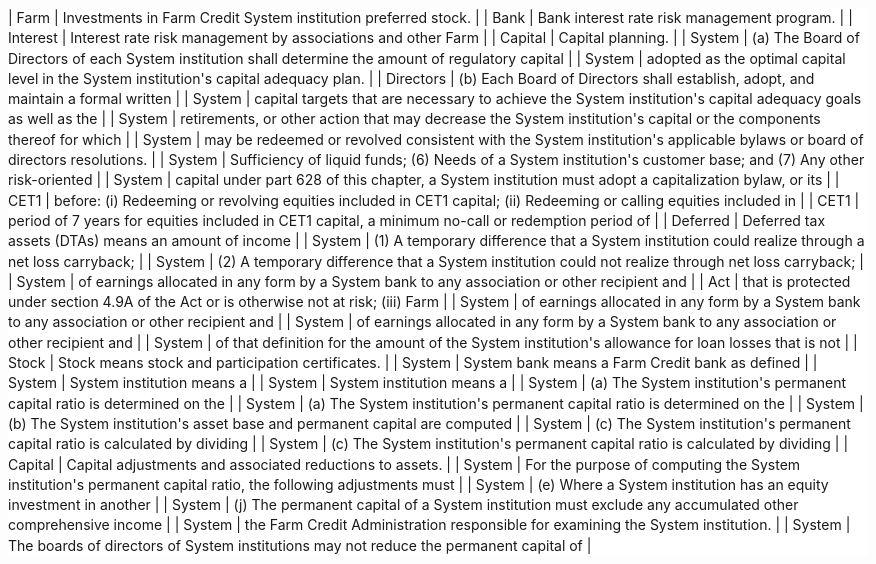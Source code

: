 | Farm                     | Investments in  Farm  Credit System institution preferred stock.                                                                 |
| Bank                     | Bank  interest rate risk management program.                                                                                     |
| Interest                 | Interest rate risk management by associations and other Farm                                                                     |
| Capital                  | Capital  planning.                                                                                                               |
| System                   | (a) The Board of Directors of each  System institution shall determine the amount of regulatory capital                          |
| System                   | adopted as the optimal capital level in the System  institution's capital adequacy plan.                                         |
| Directors                | (b) Each Board of  Directors shall establish, adopt, and maintain a formal written                                               |
| System                   | capital targets that are necessary to achieve the System institution's capital adequacy goals as well as the                     |
| System                   | retirements, or other action that may decrease the System institution's capital or the components thereof for which              |
| System                   | may be redeemed or revolved consistent with the System  institution's applicable bylaws or board of directors resolutions.       |
| System                   | Sufficiency of liquid funds; (6) Needs of a System institution's customer base; and (7) Any other risk-oriented                  |
| System                   | capital under part 628 of this chapter, a System institution must adopt a capitalization bylaw, or its                           |
| CET1                     | before: (i) Redeeming or revolving equities included in CET1 capital; (ii) Redeeming or calling equities included in             |
| CET1                     | period of 7 years for equities included in CET1 capital, a minimum no-call or redemption period of                               |
| Deferred                 | Deferred tax assets (DTAs) means an amount of income                                                                             |
| System                   | (1) A temporary difference that a  System  institution could realize through a net loss carryback;                               |
| System                   | (2) A temporary difference that a  System institution could not realize through net loss carryback;                              |
| System                   | of earnings allocated in any form by a System bank to any association or other recipient and                                     |
| Act                      | that is protected under section 4.9A of the Act or is otherwise not at risk; (iii) Farm                                          |
| System                   | of earnings allocated in any form by a System bank to any association or other recipient and                                     |
| System                   | of earnings allocated in any form by a System bank to any association or other recipient and                                     |
| System                   | of that definition for the amount of the System institution's allowance for loan losses that is not                              |
| Stock                    | Stock  means stock and participation certificates.                                                                               |
| System                   | System bank means a Farm Credit bank as defined                                                                                  |
| System                   | System  institution means a                                                                                                      |
| System                   | System  institution means a                                                                                                      |
| System                   | (a) The  System institution's permanent capital ratio is determined on the                                                       |
| System                   | (a) The  System institution's permanent capital ratio is determined on the                                                       |
| System                   | (b) The  System institution's asset base and permanent capital are computed                                                      |
| System                   | (c) The  System institution's permanent capital ratio is calculated by dividing                                                  |
| System                   | (c) The  System institution's permanent capital ratio is calculated by dividing                                                  |
| Capital                  | Capital  adjustments and associated reductions to assets.                                                                        |
| System                   | For the purpose of computing the  System institution's permanent capital ratio, the following adjustments must                   |
| System                   | (e) Where a  System  institution has an equity investment in another                                                             |
| System                   | (j) The permanent capital of a  System institution must exclude any accumulated other comprehensive income                       |
| System                   | the Farm Credit Administration responsible for examining the System  institution.                                                |
| System                   | The boards of directors of  System institutions may not reduce the permanent capital of                                          |